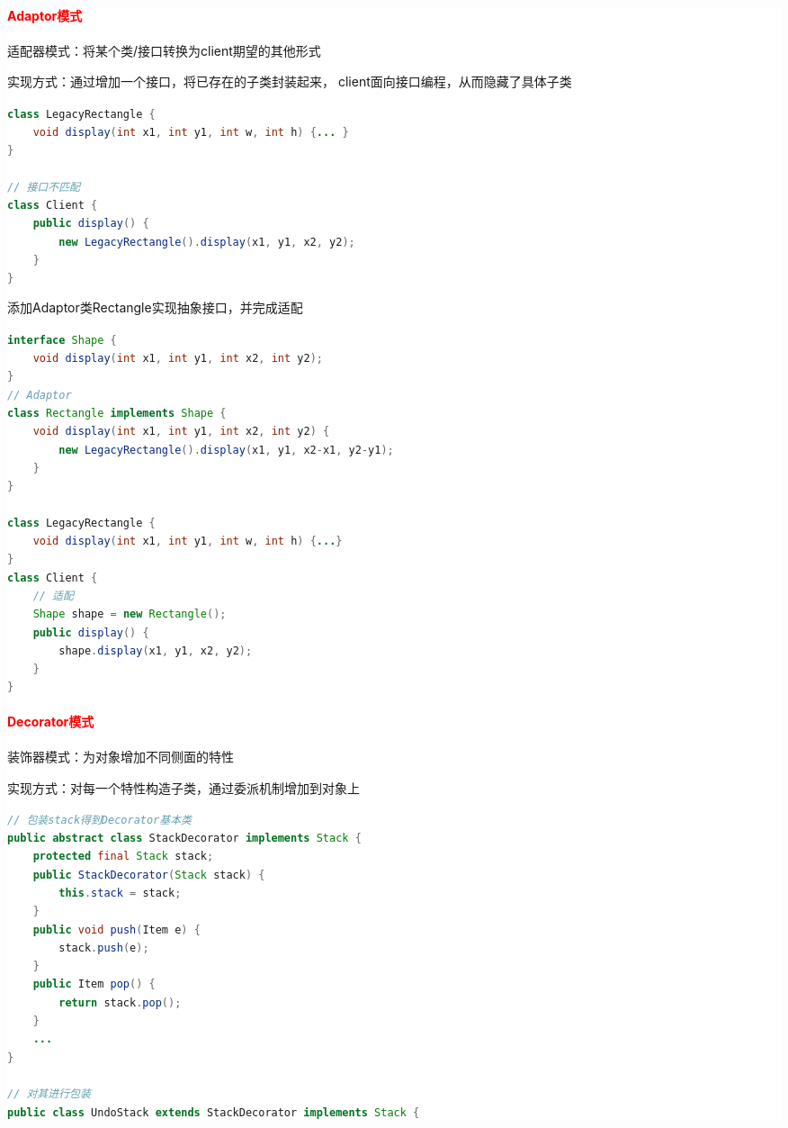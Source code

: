 #### <font color=red>Adaptor模式</font>

适配器模式：将某个类/接口转换为client期望的其他形式  

实现方式：通过增加一个接口，将已存在的子类封装起来， client面向接口编程，从而隐藏了具体子类  

~~~java
class LegacyRectangle {
	void display(int x1, int y1, int w, int h) {... }
}

// 接口不匹配
class Client {
	public display() {
		new LegacyRectangle().display(x1, y1, x2, y2);
	}
}
~~~

添加Adaptor类Rectangle实现抽象接口，并完成适配

~~~java
interface Shape {
	void display(int x1, int y1, int x2, int y2);
}
// Adaptor
class Rectangle implements Shape {
	void display(int x1, int y1, int x2, int y2) {
		new LegacyRectangle().display(x1, y1, x2-x1, y2-y1);
	}
}

class LegacyRectangle {
	void display(int x1, int y1, int w, int h) {...}
}
class Client {
    // 适配
	Shape shape = new Rectangle();
	public display() {
		shape.display(x1, y1, x2, y2);
	}
}
~~~

#### <font color=red>Decorator模式</font>

装饰器模式：为对象增加不同侧面的特性  

实现方式：对每一个特性构造子类，通过委派机制增加到对象上  

~~~java
// 包装stack得到Decorator基本类
public abstract class StackDecorator implements Stack {
	protected final Stack stack;
	public StackDecorator(Stack stack) {
		this.stack = stack;
	}
	public void push(Item e) {
		stack.push(e);
	}
	public Item pop() {
		return stack.pop();
	}
	...
}

// 对其进行包装
public class UndoStack extends StackDecorator implements Stack {
~~~